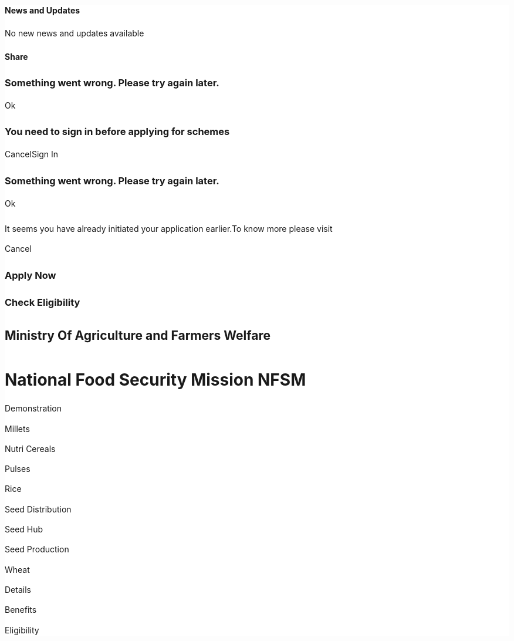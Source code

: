#### News and Updates

No new news and updates available

#### Share

### Something went wrong. Please try again later.

Ok

### 

### You need to sign in before applying for schemes

CancelSign In

### Something went wrong. Please try again later.

Ok

### 

It seems you have already initiated your application earlier.To know more please visit

Cancel

### Apply Now

### Check Eligibility

Ministry Of Agriculture and Farmers Welfare
-------------------------------------------

National Food Security Mission NFSM
===================================

Demonstration

Millets

Nutri Cereals

Pulses

Rice

Seed Distribution

Seed Hub

Seed Production

Wheat

Details

Benefits

Eligibility
